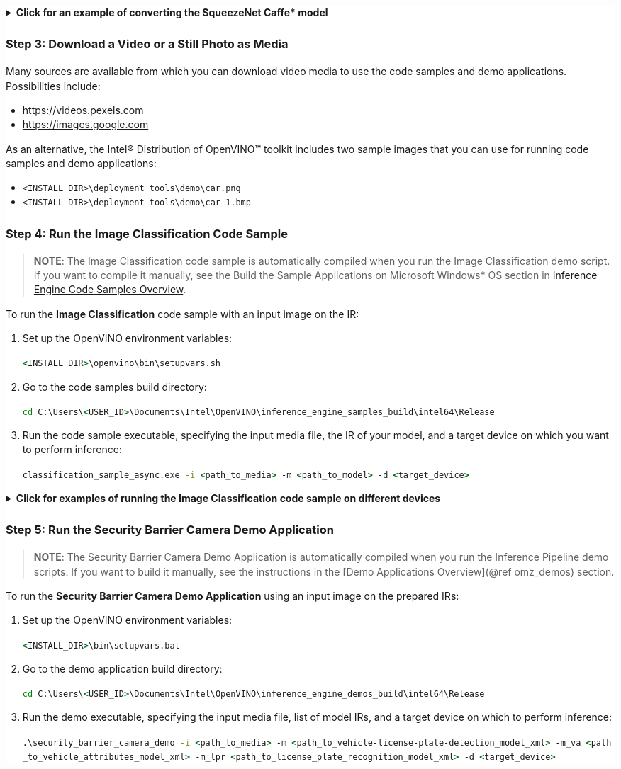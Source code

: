 <details><summary><strong>Click for an example of converting the SqueezeNet Caffe* model</strong></summary></details>

### <a name="download-media"></a> Step 3: Download a Video or a Still Photo as Media

Many sources are available from which you can download video media to use the code samples and demo applications. Possibilities include: 
- https://videos.pexels.com
- https://images.google.com

As an alternative, the Intel® Distribution of OpenVINO™ toolkit includes two sample images that you can use for running code samples and demo applications:
* `<INSTALL_DIR>\deployment_tools\demo\car.png`
* `<INSTALL_DIR>\deployment_tools\demo\car_1.bmp`

### <a name="run-image-classification"></a>Step 4: Run the Image Classification Code Sample

> **NOTE**: The Image Classification code sample is automatically compiled when you run the Image Classification demo script. If you want to compile it manually, see the Build the Sample Applications on Microsoft Windows* OS section in [Inference Engine Code Samples Overview](../IE_DG/Samples_Overview.md).

To run the **Image Classification** code sample with an input image on the IR: 

1. Set up the OpenVINO environment variables:
   ```bat
   <INSTALL_DIR>\openvino\bin\setupvars.sh
   ``` 
2. Go to the code samples build directory:
   ```bat
   cd C:\Users\<USER_ID>\Documents\Intel\OpenVINO\inference_engine_samples_build\intel64\Release
   ```
3. Run the code sample executable, specifying the input media file, the IR of your model, and a target device on which you want to perform inference:
   ```bat
   classification_sample_async.exe -i <path_to_media> -m <path_to_model> -d <target_device>
   ```
<details><summary><strong>Click for examples of running the Image Classification code sample on different devices</strong></summary></details>

### <a name="run-security-barrier"></a>Step 5: Run the Security Barrier Camera Demo Application

> **NOTE**: The Security Barrier Camera Demo Application is automatically compiled when you run the Inference Pipeline demo scripts. If you want to build it manually, see the instructions in the [Demo Applications Overview](@ref omz_demos) section.

To run the **Security Barrier Camera Demo Application** using an input image on the prepared IRs:

1. Set up the OpenVINO environment variables:
   ```bat
   <INSTALL_DIR>\bin\setupvars.bat
   ``` 
2. Go to the demo application build directory:
   ```bat
   cd C:\Users\<USER_ID>\Documents\Intel\OpenVINO\inference_engine_demos_build\intel64\Release
   ```
3. Run the demo executable, specifying the input media file, list of model IRs, and a target device on which to perform inference:
   ```bat
   .\security_barrier_camera_demo -i <path_to_media> -m <path_to_vehicle-license-plate-detection_model_xml> -m_va <path_to_vehicle_attributes_model_xml> -m_lpr <path_to_license_plate_recognition_model_xml> -d <target_device>
   ```
